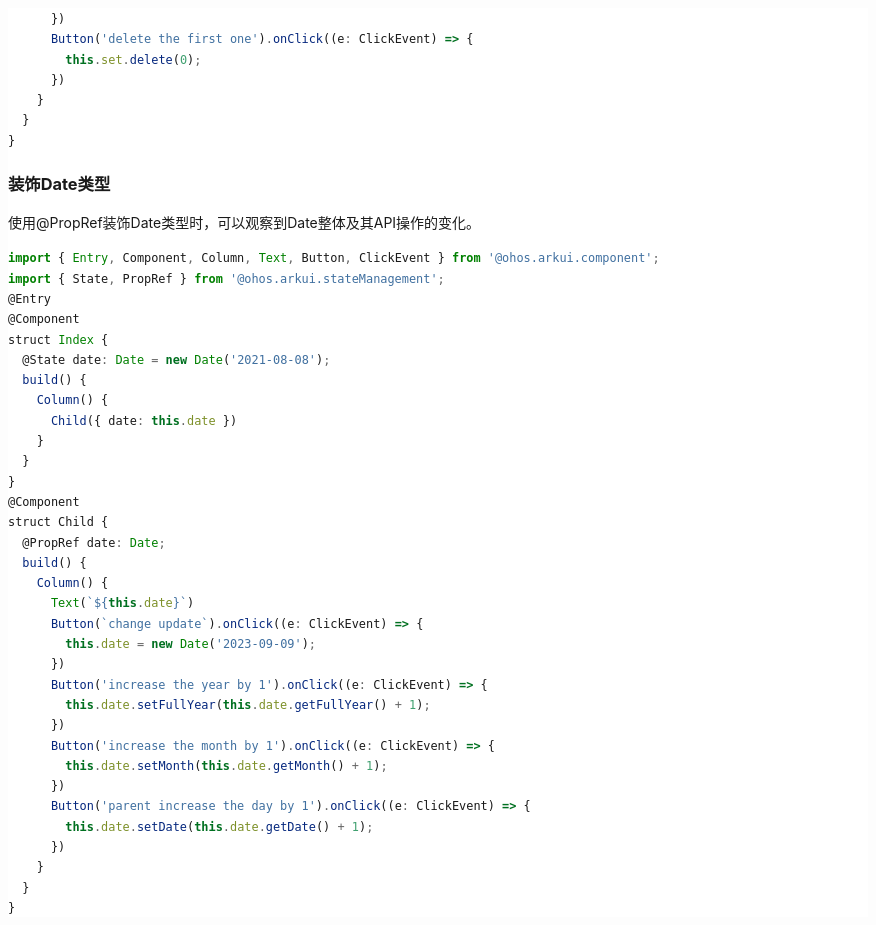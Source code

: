 ```ts
      })
      Button('delete the first one').onClick((e: ClickEvent) => {
        this.set.delete(0);
      })
    }
  }
}
```

### 装饰Date类型

使用\@PropRef装饰Date类型时，可以观察到Date整体及其API操作的变化。

```ts
import { Entry, Component, Column, Text, Button, ClickEvent } from '@ohos.arkui.component';
import { State, PropRef } from '@ohos.arkui.stateManagement';
@Entry
@Component
struct Index {
  @State date: Date = new Date('2021-08-08');
  build() {
    Column() {
      Child({ date: this.date })
    }
  }
}
@Component
struct Child {
  @PropRef date: Date;
  build() {
    Column() {
      Text(`${this.date}`)
      Button(`change update`).onClick((e: ClickEvent) => {
        this.date = new Date('2023-09-09');
      })
      Button('increase the year by 1').onClick((e: ClickEvent) => {
        this.date.setFullYear(this.date.getFullYear() + 1);
      })
      Button('increase the month by 1').onClick((e: ClickEvent) => {
        this.date.setMonth(this.date.getMonth() + 1);
      })
      Button('parent increase the day by 1').onClick((e: ClickEvent) => {
        this.date.setDate(this.date.getDate() + 1);
      })
    }
  }
}
```